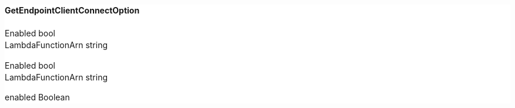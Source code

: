 <h4 id="getendpointclientconnectoption">Get<wbr>Endpoint<wbr>Client<wbr>Connect<wbr>Option</h4>



<div>
<pulumi-choosable type="language" values="csharp">
<dl class="resources-properties"><dt class="property-required"
            title="Required">
        <span id="enabled_csharp">
<a data-swiftype-name="resource-property" data-swiftype-type="text" href="#enabled_csharp" style="color: inherit; text-decoration: inherit;">Enabled</a>
</span>
        <span class="property-indicator"></span>
        <span class="property-type">bool</span>
    </dt>
    <dd></dd><dt class="property-required"
            title="Required">
        <span id="lambdafunctionarn_csharp">
<a data-swiftype-name="resource-property" data-swiftype-type="text" href="#lambdafunctionarn_csharp" style="color: inherit; text-decoration: inherit;">Lambda<wbr>Function<wbr>Arn</a>
</span>
        <span class="property-indicator"></span>
        <span class="property-type">string</span>
    </dt>
    <dd></dd></dl>
</pulumi-choosable>
</div>

<div>
<pulumi-choosable type="language" values="go">
<dl class="resources-properties"><dt class="property-required"
            title="Required">
        <span id="enabled_go">
<a data-swiftype-name="resource-property" data-swiftype-type="text" href="#enabled_go" style="color: inherit; text-decoration: inherit;">Enabled</a>
</span>
        <span class="property-indicator"></span>
        <span class="property-type">bool</span>
    </dt>
    <dd></dd><dt class="property-required"
            title="Required">
        <span id="lambdafunctionarn_go">
<a data-swiftype-name="resource-property" data-swiftype-type="text" href="#lambdafunctionarn_go" style="color: inherit; text-decoration: inherit;">Lambda<wbr>Function<wbr>Arn</a>
</span>
        <span class="property-indicator"></span>
        <span class="property-type">string</span>
    </dt>
    <dd></dd></dl>
</pulumi-choosable>
</div>

<div>
<pulumi-choosable type="language" values="java">
<dl class="resources-properties"><dt class="property-required"
            title="Required">
        <span id="enabled_java">
<a data-swiftype-name="resource-property" data-swiftype-type="text" href="#enabled_java" style="color: inherit; text-decoration: inherit;">enabled</a>
</span>
        <span class="property-indicator"></span>
        <span class="property-type">Boolean</span>
    </dt>
    <dd></dd><dt class="property-required"
            title="Required">
        <span id="lambdafunctionarn_java">